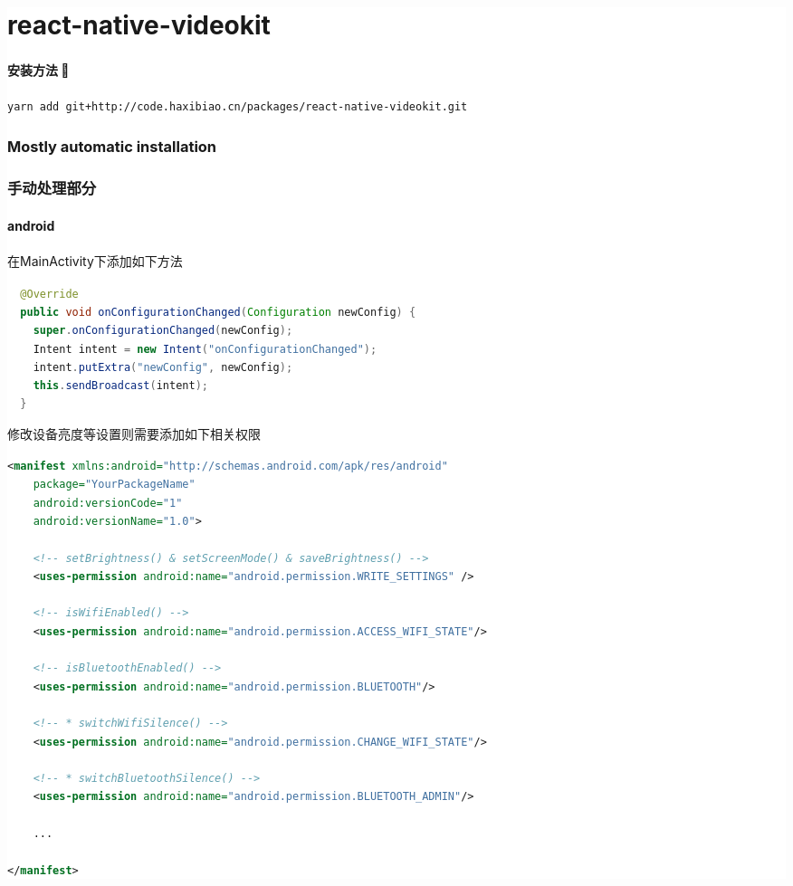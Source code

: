 # react-native-videokit

#### 安装方法 🔨

```
yarn add git+http://code.haxibiao.cn/packages/react-native-videokit.git
```

### Mostly automatic installation



### 手动处理部分

#### android

在MainActivity下添加如下方法

```java
  @Override
  public void onConfigurationChanged(Configuration newConfig) {
    super.onConfigurationChanged(newConfig);
    Intent intent = new Intent("onConfigurationChanged");
    intent.putExtra("newConfig", newConfig);
    this.sendBroadcast(intent);
  }
```

修改设备亮度等设置则需要添加如下相关权限

```xml
<manifest xmlns:android="http://schemas.android.com/apk/res/android"
    package="YourPackageName"
    android:versionCode="1"
    android:versionName="1.0">
    
    <!-- setBrightness() & setScreenMode() & saveBrightness() -->
    <uses-permission android:name="android.permission.WRITE_SETTINGS" />
    
    <!-- isWifiEnabled() -->
    <uses-permission android:name="android.permission.ACCESS_WIFI_STATE"/>
    
    <!-- isBluetoothEnabled() -->
    <uses-permission android:name="android.permission.BLUETOOTH"/>
    
    <!-- * switchWifiSilence() -->
    <uses-permission android:name="android.permission.CHANGE_WIFI_STATE"/>

    <!-- * switchBluetoothSilence() -->
    <uses-permission android:name="android.permission.BLUETOOTH_ADMIN"/>
    
    ...

</manifest>
```
